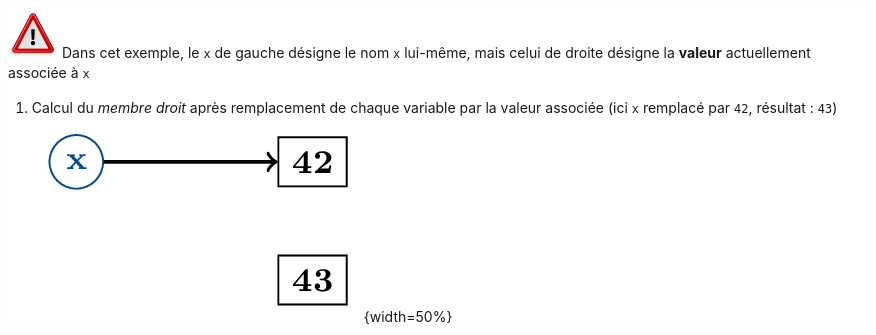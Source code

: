 <img src='img/warning.png' width=50px style='display:inline'> Dans cet exemple, le `x` de gauche désigne le nom `x` lui-même, mais celui de droite désigne la **valeur** actuellement associée à `x`

1. Calcul du *membre droit* après remplacement de chaque variable par la valeur associée (ici `x` remplacé par `42`, résultat : `43`)
    ![affectation6.png](img/affectation6.png){width=50%}
